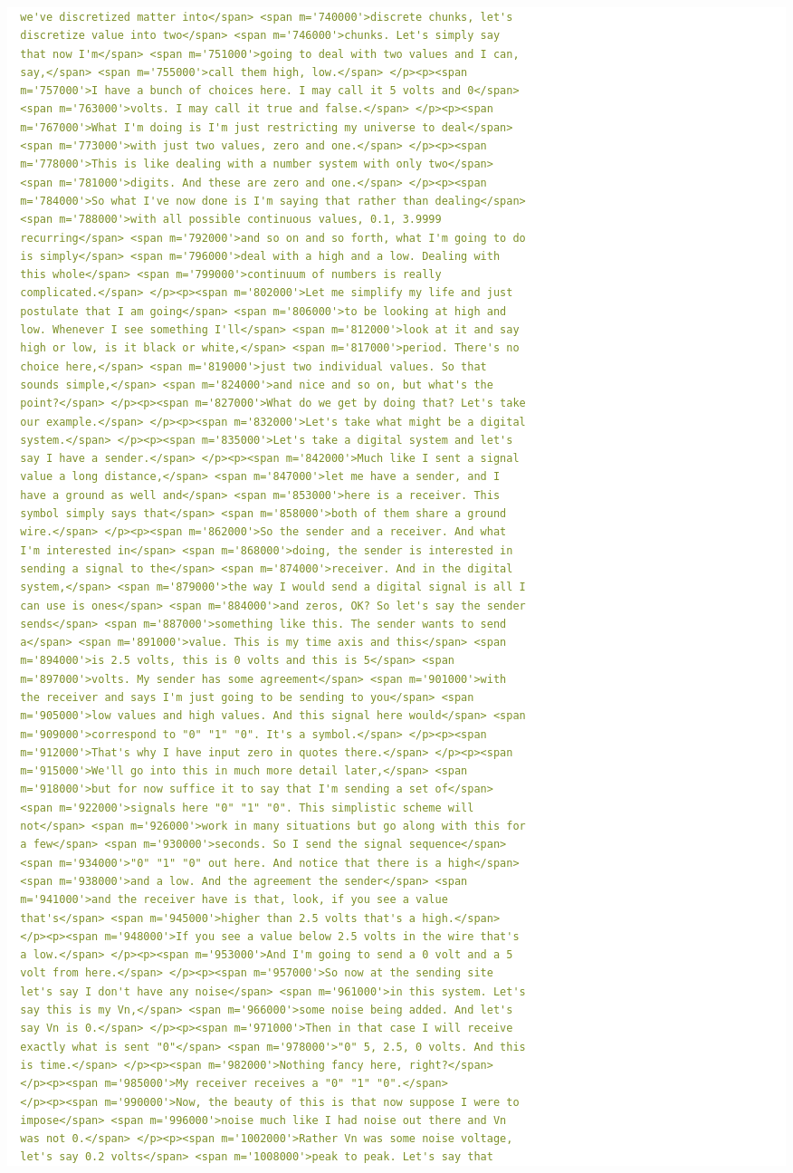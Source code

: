 ```yaml
  we've discretized matter into</span> <span m='740000'>discrete chunks, let's
  discretize value into two</span> <span m='746000'>chunks. Let's simply say
  that now I'm</span> <span m='751000'>going to deal with two values and I can,
  say,</span> <span m='755000'>call them high, low.</span> </p><p><span
  m='757000'>I have a bunch of choices here. I may call it 5 volts and 0</span>
  <span m='763000'>volts. I may call it true and false.</span> </p><p><span
  m='767000'>What I'm doing is I'm just restricting my universe to deal</span>
  <span m='773000'>with just two values, zero and one.</span> </p><p><span
  m='778000'>This is like dealing with a number system with only two</span>
  <span m='781000'>digits. And these are zero and one.</span> </p><p><span
  m='784000'>So what I've now done is I'm saying that rather than dealing</span>
  <span m='788000'>with all possible continuous values, 0.1, 3.9999
  recurring</span> <span m='792000'>and so on and so forth, what I'm going to do
  is simply</span> <span m='796000'>deal with a high and a low. Dealing with
  this whole</span> <span m='799000'>continuum of numbers is really
  complicated.</span> </p><p><span m='802000'>Let me simplify my life and just
  postulate that I am going</span> <span m='806000'>to be looking at high and
  low. Whenever I see something I'll</span> <span m='812000'>look at it and say
  high or low, is it black or white,</span> <span m='817000'>period. There's no
  choice here,</span> <span m='819000'>just two individual values. So that
  sounds simple,</span> <span m='824000'>and nice and so on, but what's the
  point?</span> </p><p><span m='827000'>What do we get by doing that? Let's take
  our example.</span> </p><p><span m='832000'>Let's take what might be a digital
  system.</span> </p><p><span m='835000'>Let's take a digital system and let's
  say I have a sender.</span> </p><p><span m='842000'>Much like I sent a signal
  value a long distance,</span> <span m='847000'>let me have a sender, and I
  have a ground as well and</span> <span m='853000'>here is a receiver. This
  symbol simply says that</span> <span m='858000'>both of them share a ground
  wire.</span> </p><p><span m='862000'>So the sender and a receiver. And what
  I'm interested in</span> <span m='868000'>doing, the sender is interested in
  sending a signal to the</span> <span m='874000'>receiver. And in the digital
  system,</span> <span m='879000'>the way I would send a digital signal is all I
  can use is ones</span> <span m='884000'>and zeros, OK? So let's say the sender
  sends</span> <span m='887000'>something like this. The sender wants to send
  a</span> <span m='891000'>value. This is my time axis and this</span> <span
  m='894000'>is 2.5 volts, this is 0 volts and this is 5</span> <span
  m='897000'>volts. My sender has some agreement</span> <span m='901000'>with
  the receiver and says I'm just going to be sending to you</span> <span
  m='905000'>low values and high values. And this signal here would</span> <span
  m='909000'>correspond to "0" "1" "0". It's a symbol.</span> </p><p><span
  m='912000'>That's why I have input zero in quotes there.</span> </p><p><span
  m='915000'>We'll go into this in much more detail later,</span> <span
  m='918000'>but for now suffice it to say that I'm sending a set of</span>
  <span m='922000'>signals here "0" "1" "0". This simplistic scheme will
  not</span> <span m='926000'>work in many situations but go along with this for
  a few</span> <span m='930000'>seconds. So I send the signal sequence</span>
  <span m='934000'>"0" "1" "0" out here. And notice that there is a high</span>
  <span m='938000'>and a low. And the agreement the sender</span> <span
  m='941000'>and the receiver have is that, look, if you see a value
  that's</span> <span m='945000'>higher than 2.5 volts that's a high.</span>
  </p><p><span m='948000'>If you see a value below 2.5 volts in the wire that's
  a low.</span> </p><p><span m='953000'>And I'm going to send a 0 volt and a 5
  volt from here.</span> </p><p><span m='957000'>So now at the sending site
  let's say I don't have any noise</span> <span m='961000'>in this system. Let's
  say this is my Vn,</span> <span m='966000'>some noise being added. And let's
  say Vn is 0.</span> </p><p><span m='971000'>Then in that case I will receive
  exactly what is sent "0"</span> <span m='978000'>"0" 5, 2.5, 0 volts. And this
  is time.</span> </p><p><span m='982000'>Nothing fancy here, right?</span>
  </p><p><span m='985000'>My receiver receives a "0" "1" "0".</span>
  </p><p><span m='990000'>Now, the beauty of this is that now suppose I were to
  impose</span> <span m='996000'>noise much like I had noise out there and Vn
  was not 0.</span> </p><p><span m='1002000'>Rather Vn was some noise voltage,
  let's say 0.2 volts</span> <span m='1008000'>peak to peak. Let's say that
```